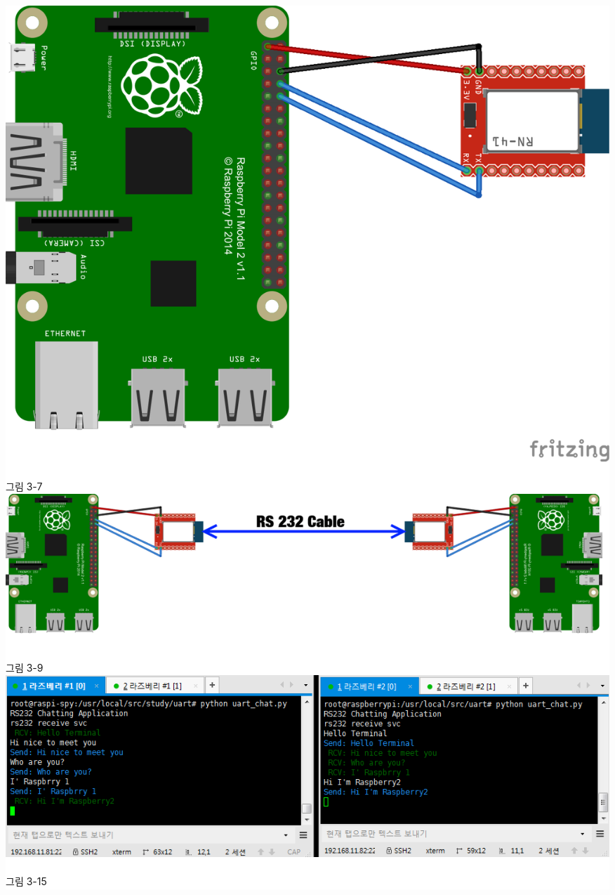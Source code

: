 ![이미지](./image/3-6.png) <br /><br />
그림 3-7 <br />
![이미지](./image/3-7.png) <br /><br />
그림 3-9 <br />
![이미지](./image/3-9.png) <br /><br />
그림 3-15 <br />